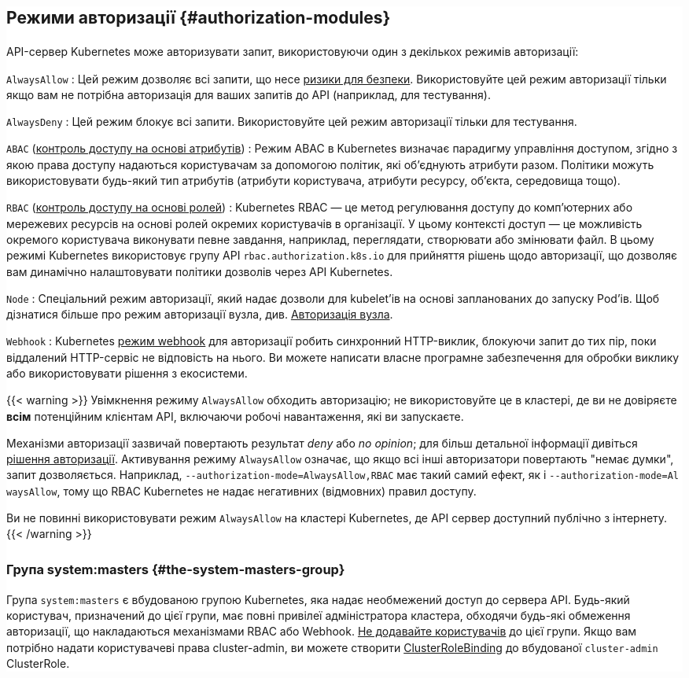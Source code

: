 ## Режими авторизації {#authorization-modules}

API-сервер Kubernetes може авторизувати запит, використовуючи один з декількох режимів авторизації:

`AlwaysAllow`
: Цей режим дозволяє всі запити, що несе [ризики для безпеки](#warning-always-allow). Використовуйте цей режим авторизації тільки якщо вам не потрібна авторизація для ваших запитів до API (наприклад, для тестування).

`AlwaysDeny`
: Цей режим блокує всі запити. Використовуйте цей режим авторизації тільки для тестування.

`ABAC` ([контроль доступу на основі атрибутів](/docs/reference/access-authn-authz/abac/))
: Режим ABAC в Kubernetes визначає парадигму управління доступом, згідно з якою права доступу надаються користувачам за допомогою політик, які обʼєднують атрибути разом. Політики можуть використовувати будь-який тип атрибутів (атрибути користувача, атрибути ресурсу, обʼєкта, середовища тощо).

`RBAC` ([контроль доступу на основі ролей](/docs/reference/access-authn-authz/rbac/))
: Kubernetes RBAC — це метод регулювання доступу до компʼютерних або мережевих ресурсів на основі ролей окремих користувачів в організації. У цьому контексті доступ — це можливість окремого користувача виконувати певне завдання, наприклад, переглядати, створювати або змінювати файл. В цьому режимі Kubernetes використовує групу API `rbac.authorization.k8s.io` для прийняття рішень щодо авторизації, що дозволяє вам динамічно налаштовувати політики дозволів через API Kubernetes.

`Node`
: Спеціальний режим авторизації, який надає дозволи для kubeletʼів на основі запланованих до запуску Podʼів. Щоб дізнатися більше про режим авторизації вузла, див. [Авторизація вузла](/docs/reference/access-authn-authz/node/).

`Webhook`
: Kubernetes [режим webhook](/docs/reference/access-authn-authz/webhook/) для авторизації робить синхронний HTTP-виклик, блокуючи запит до тих пір, поки віддалений HTTP-сервіс не відповість на нього. Ви можете написати власне програмне забезпечення для обробки виклику або використовувати рішення з екосистеми.

<a id="warning-always-allow" />

{{< warning >}}
Увімкнення режиму `AlwaysAllow` обходить авторизацію; не використовуйте це в кластері, де ви не довіряєте **всім** потенційним клієнтам API, включаючи робочі навантаження, які ви запускаєте.

Механізми авторизації зазвичай повертають результат _deny_ або _no opinion_; для більш детальної інформації дивіться [рішення авторизації](#determine-whether-a-request-is-allowed-or-denied). Активування режиму `AlwaysAllow` означає, що якщо всі інші авторизатори повертають "немає думки", запит дозволяється. Наприклад, `--authorization-mode=AlwaysAllow,RBAC` має такий самий ефект, як і `--authorization-mode=AlwaysAllow`, тому що RBAC Kubernetes не надає негативних (відмовних) правил доступу.

Ви не повинні використовувати режим `AlwaysAllow` на кластері Kubernetes, де API сервер доступний публічно з інтернету.
{{< /warning >}}

### Група system:masters {#the-system-masters-group}

Група `system:masters` є вбудованою групою Kubernetes, яка надає необмежений доступ до сервера API. Будь-який користувач, призначений до цієї групи, має повні привілеї адміністратора кластера, обходячи будь-які обмеження авторизації, що накладаються механізмами RBAC або Webhook. [Не додавайте користувачів](/docs/concepts/security/rbac-good-practices/#least-privilege) до цієї групи. Якщо вам потрібно надати користувачеві права cluster-admin, ви можете створити [ClusterRoleBinding](/docs/reference/access-authn-authz/rbac/#user-facing-roles) до вбудованої `cluster-admin` ClusterRole.

